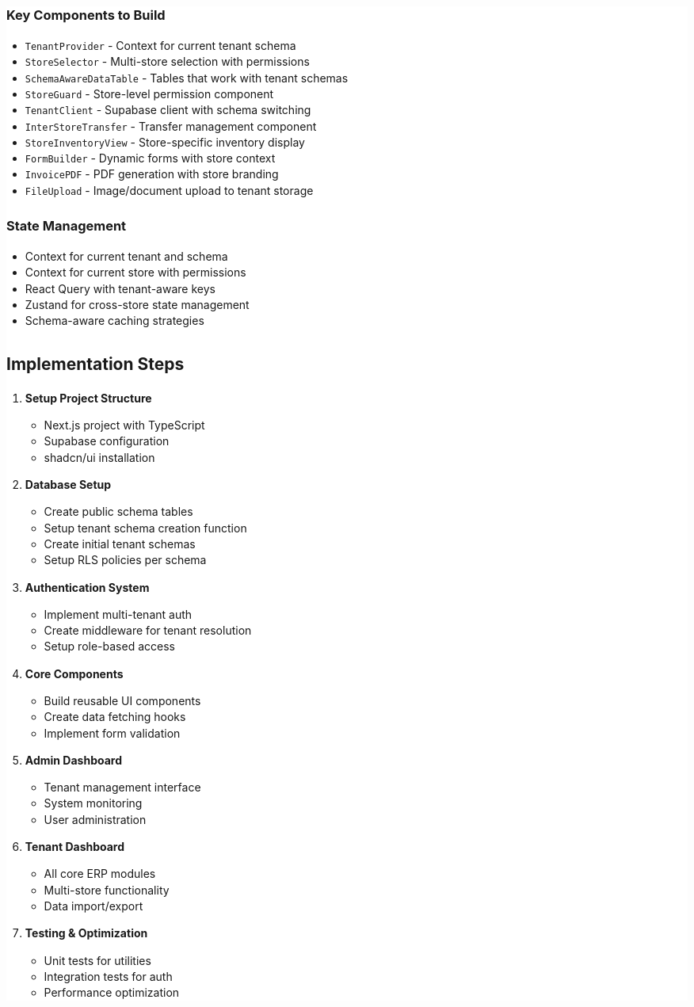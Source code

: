 ### Key Components to Build
- `TenantProvider` - Context for current tenant schema
- `StoreSelector` - Multi-store selection with permissions
- `SchemaAwareDataTable` - Tables that work with tenant schemas
- `StoreGuard` - Store-level permission component
- `TenantClient` - Supabase client with schema switching
- `InterStoreTransfer` - Transfer management component
- `StoreInventoryView` - Store-specific inventory display
- `FormBuilder` - Dynamic forms with store context
- `InvoicePDF` - PDF generation with store branding
- `FileUpload` - Image/document upload to tenant storage

### State Management
- Context for current tenant and schema
- Context for current store with permissions
- React Query with tenant-aware keys
- Zustand for cross-store state management
- Schema-aware caching strategies

## Implementation Steps

1. **Setup Project Structure**
   - Next.js project with TypeScript
   - Supabase configuration
   - shadcn/ui installation

2. **Database Setup**
   - Create public schema tables
   - Setup tenant schema creation function
   - Create initial tenant schemas
   - Setup RLS policies per schema

3. **Authentication System**
   - Implement multi-tenant auth
   - Create middleware for tenant resolution
   - Setup role-based access

4. **Core Components**
   - Build reusable UI components
   - Create data fetching hooks
   - Implement form validation

5. **Admin Dashboard**
   - Tenant management interface
   - System monitoring
   - User administration

6. **Tenant Dashboard**
   - All core ERP modules
   - Multi-store functionality
   - Data import/export

7. **Testing & Optimization**
   - Unit tests for utilities
   - Integration tests for auth
   - Performance optimization
